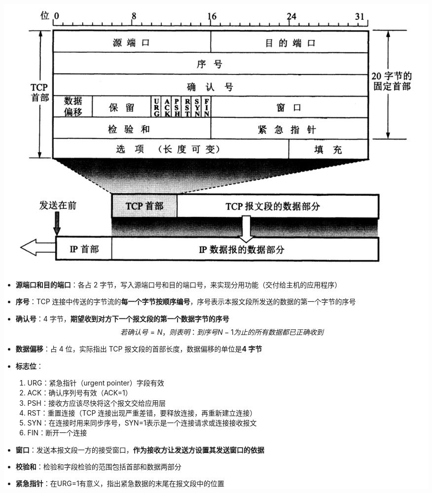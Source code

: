 ![TCP报文首部](../image/TCP报文段首部格式.png)

- **源端口和目的端口**：各占 2 字节，写入源端口号和目的端口号，来实现分用功能（交付给主机的应用程序）

- **序号**：TCP 连接中传送的字节流的**每一个字节按顺序编号**，序号表示本报文段所发送的数据的第一个字节的序号

- **确认号**：4 字节，**期望收到对方下一个报文段的第一个数据字节的序号**
  $$
  若确认号=N，则表明：到序号N-1为止的所有数据都已正确收到
  $$

- **数据偏移**：占 4 位，实际指出 TCP 报文段的首部长度，数据偏移的单位是**4 字节**

- **标志位**：

  1. URG：紧急指针（urgent pointer）字段有效
  2. ACK：确认序列号有效（ACK=1）
  3. PSH：接收方应该尽快将这个报文交给应用层
  4. RST：重置连接（TCP 连接出现严重差错，要释放连接，再重新建立连接）
  5. SYN：在连接时用来同步序号，SYN=1表示是一个连接请求或连接接收报文
  6. FIN：断开一个连接

- **窗口**：发送本报文段一方的接受窗口，**作为接收方让发送方设置其发送窗口的依据**

- **校验和**：检验和字段检验的范围包括首部和数据两部分

- **紧急指针**：在URG=1有意义，指出紧急数据的末尾在报文段中的位置

